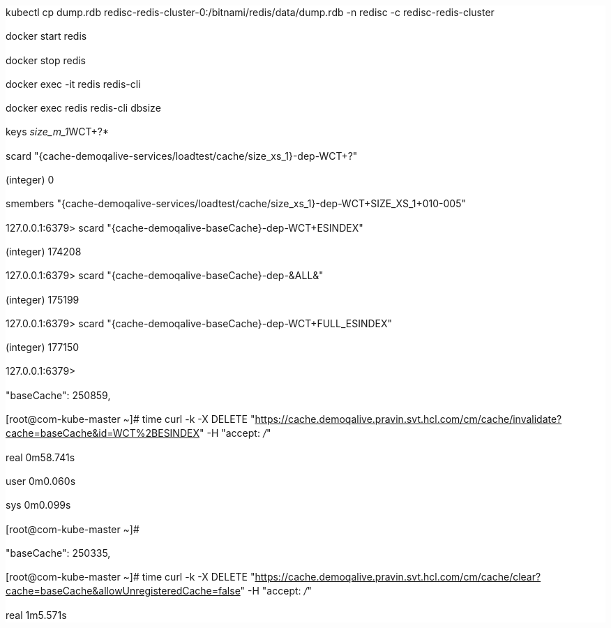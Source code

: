 kubectl cp dump.rdb redisc-redis-cluster-0:/bitnami/redis/data/dump.rdb -n redisc -c redisc-redis-cluster 

 

docker start redis 

docker stop redis 

docker exec -it redis redis-cli 

docker exec redis redis-cli dbsize 

keys *size_m_1*WCT+?* 

scard  "{cache-demoqalive-services/loadtest/cache/size_xs_1}-dep-WCT+?" 

(integer) 0 

smembers "{cache-demoqalive-services/loadtest/cache/size_xs_1}-dep-WCT+SIZE_XS_1+010-005" 

 

 

127.0.0.1:6379> scard "{cache-demoqalive-baseCache}-dep-WCT+ESINDEX" 

(integer) 174208 

127.0.0.1:6379> scard "{cache-demoqalive-baseCache}-dep-&ALL&" 

(integer) 175199 

127.0.0.1:6379> scard "{cache-demoqalive-baseCache}-dep-WCT+FULL_ESINDEX" 

(integer) 177150 

127.0.0.1:6379> 

  

"baseCache": 250859, 

  

[root@com-kube-master ~]# time curl -k -X DELETE "https://cache.demoqalive.pravin.svt.hcl.com/cm/cache/invalidate?cache=baseCache&id=WCT%2BESINDEX" -H "accept: */*" 

  

real    0m58.741s 

user    0m0.060s 

sys     0m0.099s 

[root@com-kube-master ~]# 

  

"baseCache": 250335, 

  

[root@com-kube-master ~]# time curl -k -X DELETE "https://cache.demoqalive.pravin.svt.hcl.com/cm/cache/clear?cache=baseCache&allowUnregisteredCache=false" -H "accept: */*" 

  

real    1m5.571s 
